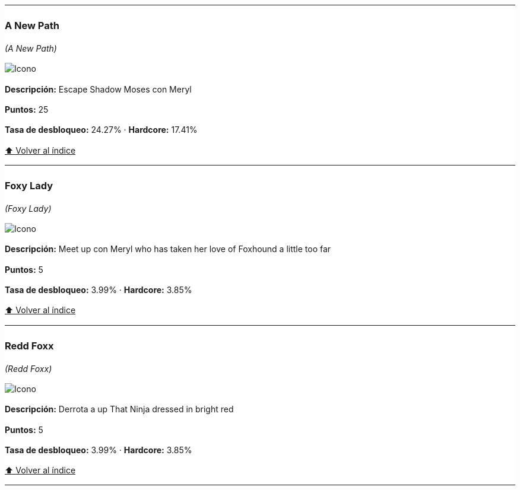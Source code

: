 
---

<a id="a-new-path"></a>

### A New Path

*(A New Path)*

![Icono](https://media.retroachievements.org/Badge/484957.png)

**Descripción:** Escape Shadow Moses con Meryl

**Puntos:** 25

**Tasa de desbloqueo:** 24.27% · **Hardcore:** 17.41%

[⬆ Volver al índice](#indice)


---

<a id="foxy-lady"></a>

### Foxy Lady

*(Foxy Lady)*

![Icono](https://media.retroachievements.org/Badge/485021.png)

**Descripción:** Meet up con Meryl who has taken her love of Foxhound a little too far

**Puntos:** 5

**Tasa de desbloqueo:** 3.99% · **Hardcore:** 3.85%

[⬆ Volver al índice](#indice)


---

<a id="redd-foxx"></a>

### Redd Foxx

*(Redd Foxx)*

![Icono](https://media.retroachievements.org/Badge/485020.png)

**Descripción:** Derrota a up That Ninja dressed in bright red

**Puntos:** 5

**Tasa de desbloqueo:** 3.99% · **Hardcore:** 3.85%

[⬆ Volver al índice](#indice)


---

<a id="snake-solid-snake"></a>
